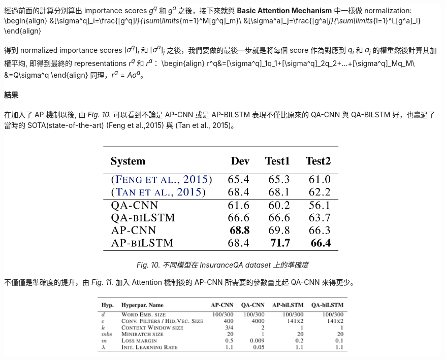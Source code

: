 經過前面的計算分別算出 importance scores $g^q$ 和 $g^a$ 之後，接下來就與 **Basic Attention Mechanism** 中一樣做 normalization:
    \begin{align}
    &[\sigma^q]_i=\frac{[g^q]_i}{\sum\limits_{m=1}^M[g^q]_m}\\
    &[\sigma^a]_j=\frac{[g^a]_j}{\sum\limits_{l=1}^L[g^a]_l}
    \end{align}
    
得到 normalized importance scores $[\sigma^q]_i$ 和 $[\sigma^a]_j$ 之後，我們要做的最後一步就是將每個 score 作為對應到 $q_i$ 和 $a_j$ 的權重然後計算其加權平均, 即得到最終的 representations $r^q$ 和 $r^a$：
    \begin{align}
    r^q&=[\sigma^q]_1q_1+[\sigma^q]_2q_2+...+[\sigma^q]_Mq_M\\
    &=Q\sigma^q
    \end{align}
同理，$r^a=A\sigma^a$。
    
#### **結果**
在加入了 AP 機制以後, 由 *Fig. 10.* 可以看到不論是 AP-CNN 或是 AP-BILSTM 表現不僅比原來的 QA-CNN 與 QA-BILSTM 好，也贏過了當時的 SOTA(state-of-the-art) (Feng et al.,2015) 與 (Tan et al., 2015)。

<center>
    <img src="../images/intro_to_attention_10.png" alt="未顯示圖片" width="500px" >
</center>

<center>
    <em>Fig. 10. 不同模型在 InsuranceQA dataset 上的準確度</em>
</center>

不僅僅是準確度的提升，由 *Fig. 11.* 加入 Attention 機制後的 AP-CNN 所需要的參數量比起 QA-CNN 來得更少。

<center>
<img src="../images/intro_to_attention_11.png" alt="未顯示圖片" width="500px" >
</center>
